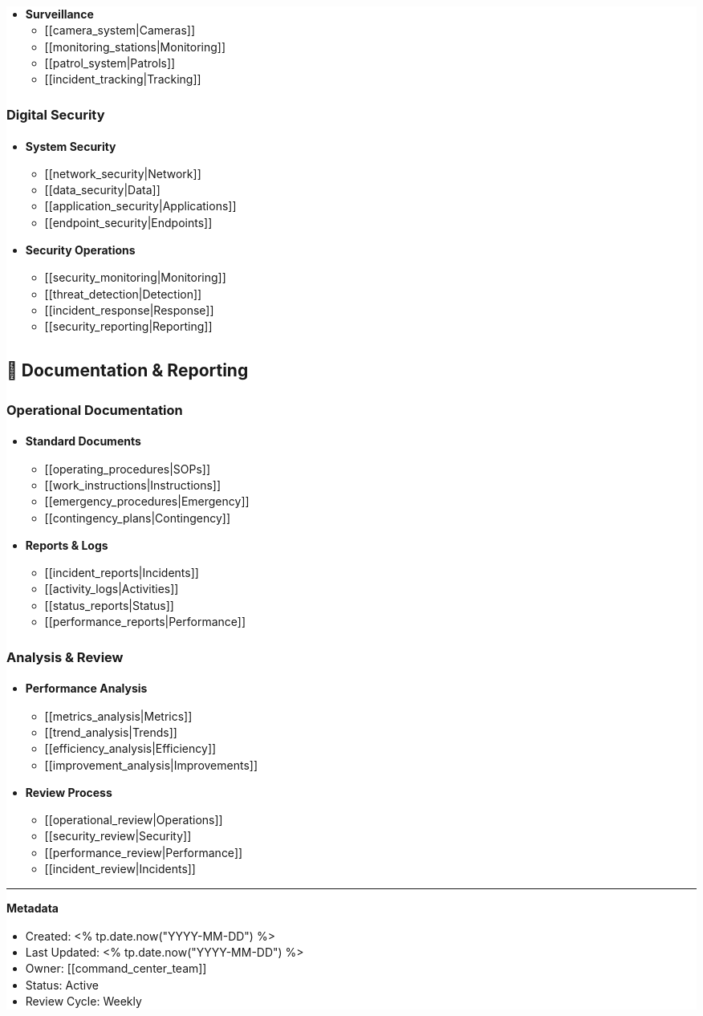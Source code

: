 - **Surveillance**
  - [[camera_system|Cameras]]
  - [[monitoring_stations|Monitoring]]
  - [[patrol_system|Patrols]]
  - [[incident_tracking|Tracking]]

### Digital Security
- **System Security**
  - [[network_security|Network]]
  - [[data_security|Data]]
  - [[application_security|Applications]]
  - [[endpoint_security|Endpoints]]

- **Security Operations**
  - [[security_monitoring|Monitoring]]
  - [[threat_detection|Detection]]
  - [[incident_response|Response]]
  - [[security_reporting|Reporting]]

## 📝 Documentation & Reporting

### Operational Documentation
- **Standard Documents**
  - [[operating_procedures|SOPs]]
  - [[work_instructions|Instructions]]
  - [[emergency_procedures|Emergency]]
  - [[contingency_plans|Contingency]]

- **Reports & Logs**
  - [[incident_reports|Incidents]]
  - [[activity_logs|Activities]]
  - [[status_reports|Status]]
  - [[performance_reports|Performance]]

### Analysis & Review
- **Performance Analysis**
  - [[metrics_analysis|Metrics]]
  - [[trend_analysis|Trends]]
  - [[efficiency_analysis|Efficiency]]
  - [[improvement_analysis|Improvements]]

- **Review Process**
  - [[operational_review|Operations]]
  - [[security_review|Security]]
  - [[performance_review|Performance]]
  - [[incident_review|Incidents]]

---
**Metadata**
- Created: <% tp.date.now("YYYY-MM-DD") %>
- Last Updated: <% tp.date.now("YYYY-MM-DD") %>
- Owner: [[command_center_team]]
- Status: Active
- Review Cycle: Weekly 